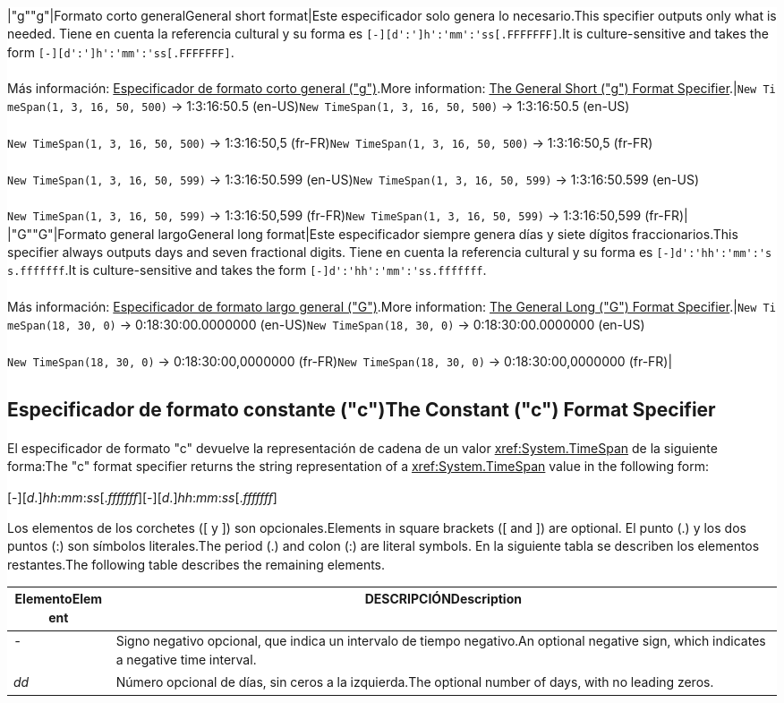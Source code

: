 |<span data-ttu-id="eb9c6-125">"g"</span><span class="sxs-lookup"><span data-stu-id="eb9c6-125">"g"</span></span>|<span data-ttu-id="eb9c6-126">Formato corto general</span><span class="sxs-lookup"><span data-stu-id="eb9c6-126">General short format</span></span>|<span data-ttu-id="eb9c6-127">Este especificador solo genera lo necesario.</span><span class="sxs-lookup"><span data-stu-id="eb9c6-127">This specifier outputs only what is needed.</span></span> <span data-ttu-id="eb9c6-128">Tiene en cuenta la referencia cultural y su forma es `[-][d':']h':'mm':'ss[.FFFFFFF]`.</span><span class="sxs-lookup"><span data-stu-id="eb9c6-128">It is culture-sensitive and takes the form `[-][d':']h':'mm':'ss[.FFFFFFF]`.</span></span><br /><br /> <span data-ttu-id="eb9c6-129">Más información: [Especificador de formato corto general ("g")](#GeneralShort).</span><span class="sxs-lookup"><span data-stu-id="eb9c6-129">More information: [The General Short ("g") Format Specifier](#GeneralShort).</span></span>|<span data-ttu-id="eb9c6-130">`New TimeSpan(1, 3, 16, 50, 500)` -> 1:3:16:50.5 (en-US)</span><span class="sxs-lookup"><span data-stu-id="eb9c6-130">`New TimeSpan(1, 3, 16, 50, 500)` -> 1:3:16:50.5 (en-US)</span></span><br /><br /> <span data-ttu-id="eb9c6-131">`New TimeSpan(1, 3, 16, 50, 500)` -> 1:3:16:50,5 (fr-FR)</span><span class="sxs-lookup"><span data-stu-id="eb9c6-131">`New TimeSpan(1, 3, 16, 50, 500)` -> 1:3:16:50,5 (fr-FR)</span></span><br /><br /> <span data-ttu-id="eb9c6-132">`New TimeSpan(1, 3, 16, 50, 599)` -> 1:3:16:50.599 (en-US)</span><span class="sxs-lookup"><span data-stu-id="eb9c6-132">`New TimeSpan(1, 3, 16, 50, 599)` -> 1:3:16:50.599 (en-US)</span></span><br /><br /> <span data-ttu-id="eb9c6-133">`New TimeSpan(1, 3, 16, 50, 599)` -> 1:3:16:50,599 (fr-FR)</span><span class="sxs-lookup"><span data-stu-id="eb9c6-133">`New TimeSpan(1, 3, 16, 50, 599)` -> 1:3:16:50,599 (fr-FR)</span></span>|  
|<span data-ttu-id="eb9c6-134">"G"</span><span class="sxs-lookup"><span data-stu-id="eb9c6-134">"G"</span></span>|<span data-ttu-id="eb9c6-135">Formato general largo</span><span class="sxs-lookup"><span data-stu-id="eb9c6-135">General long format</span></span>|<span data-ttu-id="eb9c6-136">Este especificador siempre genera días y siete dígitos fraccionarios.</span><span class="sxs-lookup"><span data-stu-id="eb9c6-136">This specifier always outputs days and seven fractional digits.</span></span> <span data-ttu-id="eb9c6-137">Tiene en cuenta la referencia cultural y su forma es `[-]d':'hh':'mm':'ss.fffffff`.</span><span class="sxs-lookup"><span data-stu-id="eb9c6-137">It is culture-sensitive and takes the form `[-]d':'hh':'mm':'ss.fffffff`.</span></span><br /><br /> <span data-ttu-id="eb9c6-138">Más información: [Especificador de formato largo general ("G")](#GeneralLong).</span><span class="sxs-lookup"><span data-stu-id="eb9c6-138">More information: [The General Long ("G") Format Specifier](#GeneralLong).</span></span>|<span data-ttu-id="eb9c6-139">`New TimeSpan(18, 30, 0)` -> 0:18:30:00.0000000 (en-US)</span><span class="sxs-lookup"><span data-stu-id="eb9c6-139">`New TimeSpan(18, 30, 0)` -> 0:18:30:00.0000000 (en-US)</span></span><br /><br /> <span data-ttu-id="eb9c6-140">`New TimeSpan(18, 30, 0)` -> 0:18:30:00,0000000 (fr-FR)</span><span class="sxs-lookup"><span data-stu-id="eb9c6-140">`New TimeSpan(18, 30, 0)` -> 0:18:30:00,0000000 (fr-FR)</span></span>|  
  
<a name="Constant"></a>   
## <a name="the-constant-c-format-specifier"></a><span data-ttu-id="eb9c6-141">Especificador de formato constante ("c")</span><span class="sxs-lookup"><span data-stu-id="eb9c6-141">The Constant ("c") Format Specifier</span></span>  
 <span data-ttu-id="eb9c6-142">El especificador de formato "c" devuelve la representación de cadena de un valor <xref:System.TimeSpan> de la siguiente forma:</span><span class="sxs-lookup"><span data-stu-id="eb9c6-142">The "c" format specifier returns the string representation of a <xref:System.TimeSpan> value in the following form:</span></span>  
  
 <span data-ttu-id="eb9c6-143">[-][*d*.]*hh*:*mm*:*ss*[.*fffffff*]</span><span class="sxs-lookup"><span data-stu-id="eb9c6-143">[-][*d*.]*hh*:*mm*:*ss*[.*fffffff*]</span></span>  
  
 <span data-ttu-id="eb9c6-144">Los elementos de los corchetes ([ y ]) son opcionales.</span><span class="sxs-lookup"><span data-stu-id="eb9c6-144">Elements in square brackets ([ and ]) are optional.</span></span> <span data-ttu-id="eb9c6-145">El punto (.) y los dos puntos (:) son símbolos literales.</span><span class="sxs-lookup"><span data-stu-id="eb9c6-145">The period (.) and colon (:) are literal symbols.</span></span> <span data-ttu-id="eb9c6-146">En la siguiente tabla se describen los elementos restantes.</span><span class="sxs-lookup"><span data-stu-id="eb9c6-146">The following table describes the remaining elements.</span></span>  
  
|<span data-ttu-id="eb9c6-147">Elemento</span><span class="sxs-lookup"><span data-stu-id="eb9c6-147">Element</span></span>|<span data-ttu-id="eb9c6-148">DESCRIPCIÓN</span><span class="sxs-lookup"><span data-stu-id="eb9c6-148">Description</span></span>|  
|-------------|-----------------|  
|*-*|<span data-ttu-id="eb9c6-149">Signo negativo opcional, que indica un intervalo de tiempo negativo.</span><span class="sxs-lookup"><span data-stu-id="eb9c6-149">An optional negative sign, which indicates a negative time interval.</span></span>|  
|<span data-ttu-id="eb9c6-150">*d*</span><span class="sxs-lookup"><span data-stu-id="eb9c6-150">*d*</span></span>|<span data-ttu-id="eb9c6-151">Número opcional de días, sin ceros a la izquierda.</span><span class="sxs-lookup"><span data-stu-id="eb9c6-151">The optional number of days, with no leading zeros.</span></span>|  